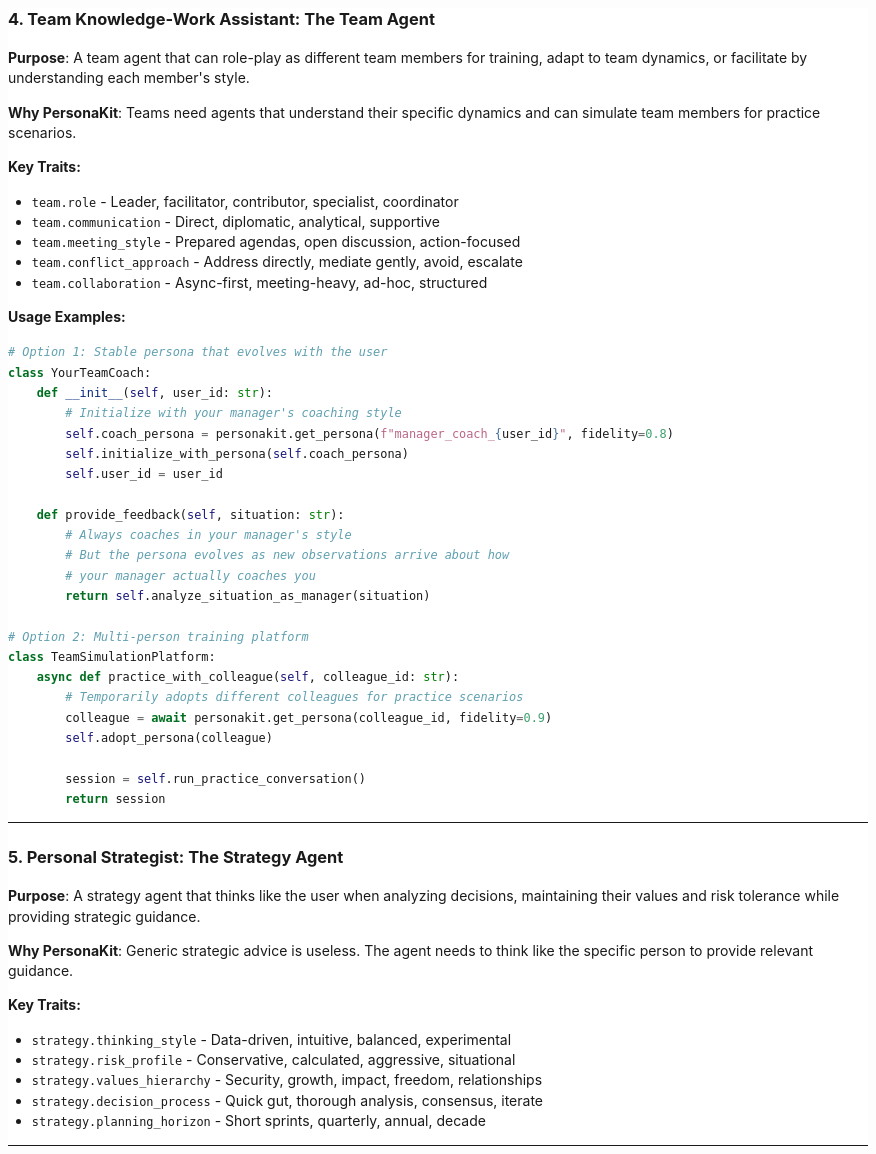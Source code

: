 
### 4. Team Knowledge-Work Assistant: The Team Agent
**Purpose**: A team agent that can role-play as different team members for training, adapt to team dynamics, or facilitate by understanding each member's style.

**Why PersonaKit**: Teams need agents that understand their specific dynamics and can simulate team members for practice scenarios.

**Key Traits:**
- `team.role` - Leader, facilitator, contributor, specialist, coordinator
- `team.communication` - Direct, diplomatic, analytical, supportive
- `team.meeting_style` - Prepared agendas, open discussion, action-focused
- `team.conflict_approach` - Address directly, mediate gently, avoid, escalate
- `team.collaboration` - Async-first, meeting-heavy, ad-hoc, structured

**Usage Examples:**
```python
# Option 1: Stable persona that evolves with the user
class YourTeamCoach:
    def __init__(self, user_id: str):
        # Initialize with your manager's coaching style
        self.coach_persona = personakit.get_persona(f"manager_coach_{user_id}", fidelity=0.8)
        self.initialize_with_persona(self.coach_persona)
        self.user_id = user_id
    
    def provide_feedback(self, situation: str):
        # Always coaches in your manager's style
        # But the persona evolves as new observations arrive about how
        # your manager actually coaches you
        return self.analyze_situation_as_manager(situation)

# Option 2: Multi-person training platform
class TeamSimulationPlatform:
    async def practice_with_colleague(self, colleague_id: str):
        # Temporarily adopts different colleagues for practice scenarios
        colleague = await personakit.get_persona(colleague_id, fidelity=0.9)
        self.adopt_persona(colleague)
        
        session = self.run_practice_conversation()
        return session
```

---

### 5. Personal Strategist: The Strategy Agent
**Purpose**: A strategy agent that thinks like the user when analyzing decisions, maintaining their values and risk tolerance while providing strategic guidance.

**Why PersonaKit**: Generic strategic advice is useless. The agent needs to think like the specific person to provide relevant guidance.

**Key Traits:**
- `strategy.thinking_style` - Data-driven, intuitive, balanced, experimental
- `strategy.risk_profile` - Conservative, calculated, aggressive, situational
- `strategy.values_hierarchy` - Security, growth, impact, freedom, relationships
- `strategy.decision_process` - Quick gut, thorough analysis, consensus, iterate
- `strategy.planning_horizon` - Short sprints, quarterly, annual, decade

---